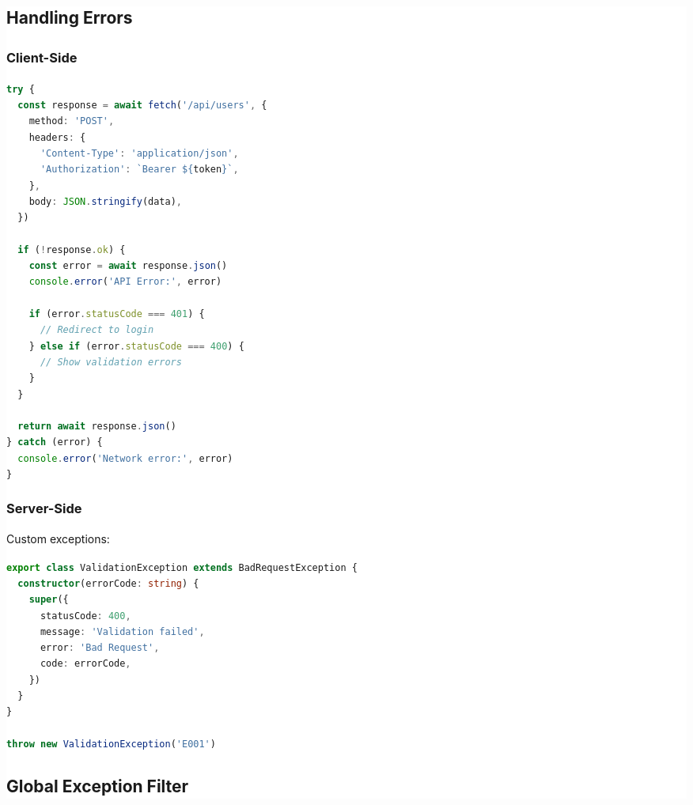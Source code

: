 ## Handling Errors

### Client-Side

```typescript
try {
  const response = await fetch('/api/users', {
    method: 'POST',
    headers: {
      'Content-Type': 'application/json',
      'Authorization': `Bearer ${token}`,
    },
    body: JSON.stringify(data),
  })

  if (!response.ok) {
    const error = await response.json()
    console.error('API Error:', error)
    
    if (error.statusCode === 401) {
      // Redirect to login
    } else if (error.statusCode === 400) {
      // Show validation errors
    }
  }

  return await response.json()
} catch (error) {
  console.error('Network error:', error)
}
```

### Server-Side

Custom exceptions:

```typescript
export class ValidationException extends BadRequestException {
  constructor(errorCode: string) {
    super({
      statusCode: 400,
      message: 'Validation failed',
      error: 'Bad Request',
      code: errorCode,
    })
  }
}

throw new ValidationException('E001')
```

## Global Exception Filter
